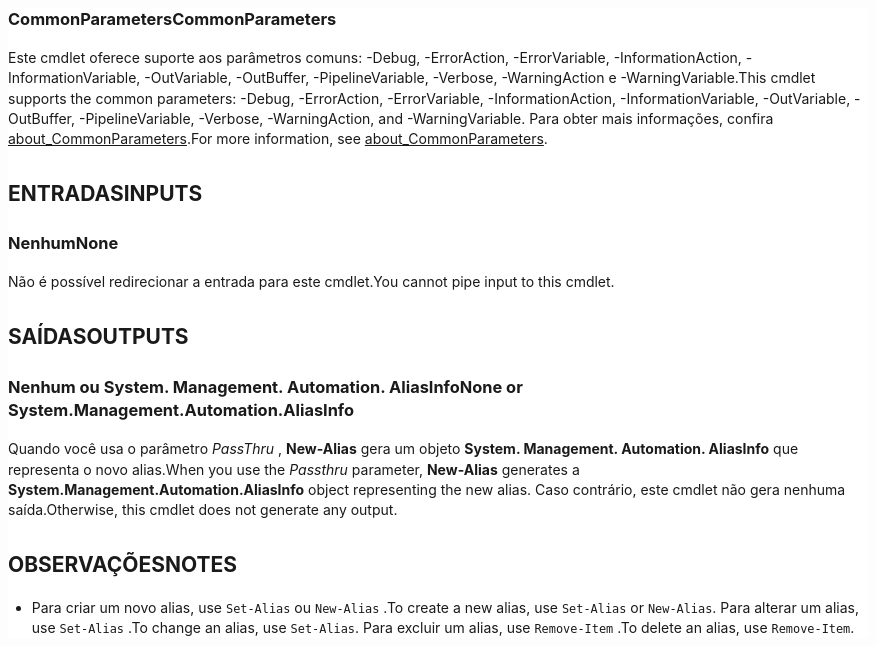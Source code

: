 ### <span data-ttu-id="514fa-158">CommonParameters</span><span class="sxs-lookup"><span data-stu-id="514fa-158">CommonParameters</span></span>

<span data-ttu-id="514fa-159">Este cmdlet oferece suporte aos parâmetros comuns: -Debug, -ErrorAction, -ErrorVariable, -InformationAction, -InformationVariable, -OutVariable, -OutBuffer, -PipelineVariable, -Verbose, -WarningAction e -WarningVariable.</span><span class="sxs-lookup"><span data-stu-id="514fa-159">This cmdlet supports the common parameters: -Debug, -ErrorAction, -ErrorVariable, -InformationAction, -InformationVariable, -OutVariable, -OutBuffer, -PipelineVariable, -Verbose, -WarningAction, and -WarningVariable.</span></span> <span data-ttu-id="514fa-160">Para obter mais informações, confira [about_CommonParameters](https://go.microsoft.com/fwlink/?LinkID=113216).</span><span class="sxs-lookup"><span data-stu-id="514fa-160">For more information, see [about_CommonParameters](https://go.microsoft.com/fwlink/?LinkID=113216).</span></span>

## <span data-ttu-id="514fa-161">ENTRADAS</span><span class="sxs-lookup"><span data-stu-id="514fa-161">INPUTS</span></span>

### <span data-ttu-id="514fa-162">Nenhum</span><span class="sxs-lookup"><span data-stu-id="514fa-162">None</span></span>

<span data-ttu-id="514fa-163">Não é possível redirecionar a entrada para este cmdlet.</span><span class="sxs-lookup"><span data-stu-id="514fa-163">You cannot pipe input to this cmdlet.</span></span>

## <span data-ttu-id="514fa-164">SAÍDAS</span><span class="sxs-lookup"><span data-stu-id="514fa-164">OUTPUTS</span></span>

### <span data-ttu-id="514fa-165">Nenhum ou System. Management. Automation. AliasInfo</span><span class="sxs-lookup"><span data-stu-id="514fa-165">None or System.Management.Automation.AliasInfo</span></span>

<span data-ttu-id="514fa-166">Quando você usa o parâmetro *PassThru* , **New-Alias** gera um objeto **System. Management. Automation. AliasInfo** que representa o novo alias.</span><span class="sxs-lookup"><span data-stu-id="514fa-166">When you use the *Passthru* parameter, **New-Alias** generates a **System.Management.Automation.AliasInfo** object representing the new alias.</span></span>
<span data-ttu-id="514fa-167">Caso contrário, este cmdlet não gera nenhuma saída.</span><span class="sxs-lookup"><span data-stu-id="514fa-167">Otherwise, this cmdlet does not generate any output.</span></span>

## <span data-ttu-id="514fa-168">OBSERVAÇÕES</span><span class="sxs-lookup"><span data-stu-id="514fa-168">NOTES</span></span>

* <span data-ttu-id="514fa-169">Para criar um novo alias, use `Set-Alias` ou `New-Alias` .</span><span class="sxs-lookup"><span data-stu-id="514fa-169">To create a new alias, use `Set-Alias` or `New-Alias`.</span></span> <span data-ttu-id="514fa-170">Para alterar um alias, use `Set-Alias` .</span><span class="sxs-lookup"><span data-stu-id="514fa-170">To change an alias, use `Set-Alias`.</span></span> <span data-ttu-id="514fa-171">Para excluir um alias, use `Remove-Item` .</span><span class="sxs-lookup"><span data-stu-id="514fa-171">To delete an alias, use `Remove-Item`.</span></span>
